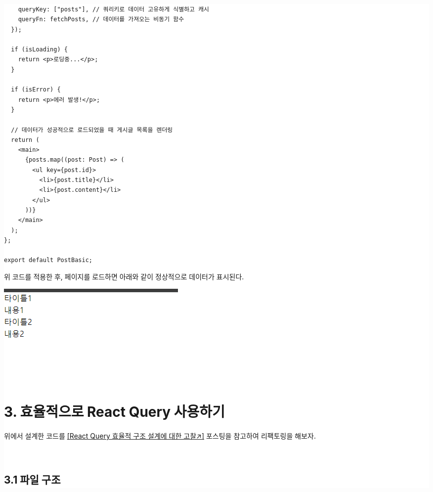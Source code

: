 ```tsx
    queryKey: ["posts"], // 쿼리키로 데이터 고유하게 식별하고 캐시
    queryFn: fetchPosts, // 데이터를 가져오는 비동기 함수
  });

  if (isLoading) {
    return <p>로딩중...</p>;
  }

  if (isError) {
    return <p>에러 발생!</p>;
  }

  // 데이터가 성공적으로 로드되었을 때 게시글 목록을 렌더링
  return (
    <main>
      {posts.map((post: Post) => (
        <ul key={post.id}>
          <li>{post.title}</li>
          <li>{post.content}</li>
        </ul>
      ))}
    </main>
  );
};

export default PostBasic;
```

위 코드를 적용한 후, 페이지를 로드하면 아래와 같이 정상적으로 데이터가 표시된다.

![](/assets/images/2024/2024-09-30-17-01-53.png)

<br><br>

# 3. 효율적으로 React Query 사용하기

위에서 설계한 코드를 [[React Query 효율적 구조 설계에 대한 고찰↗️]](https://mynamesieun.github.io/react/React-Query-%ED%9A%A8%EC%9C%A8%EC%A0%81-%EA%B5%AC%EC%A1%B0-%EC%84%A4%EA%B3%84%EC%97%90-%EB%8C%80%ED%95%9C-%EA%B3%A0%EC%B0%B0/) 포스팅을 참고하여 리팩토링을 해보자.

<br>

## 3.1 파일 구조
